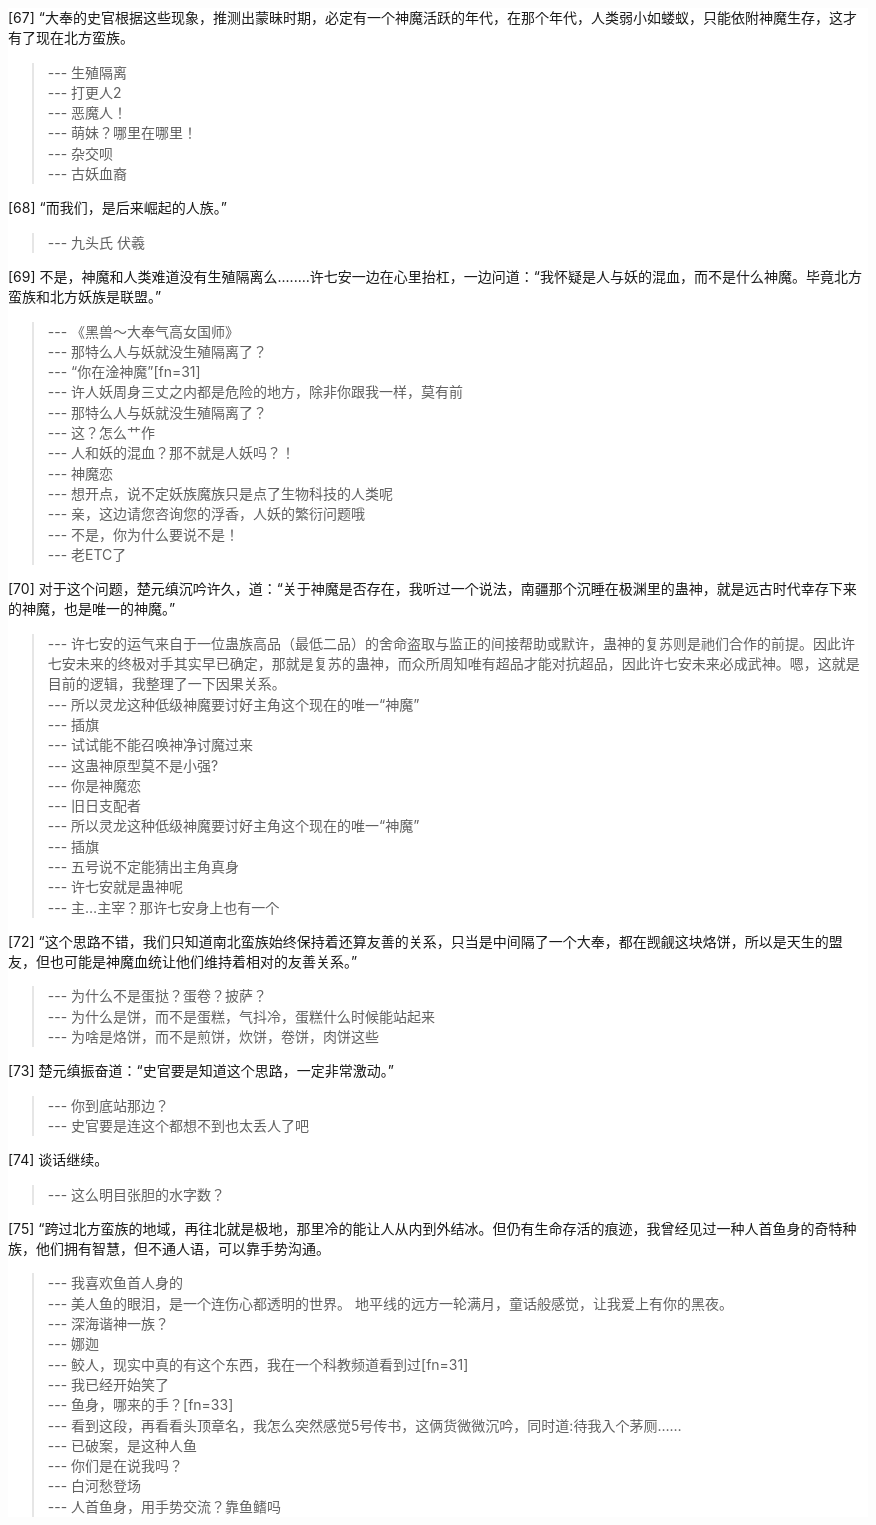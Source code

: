 [67] “大奉的史官根据这些现象，推测出蒙昧时期，必定有一个神魔活跃的年代，在那个年代，人类弱小如蝼蚁，只能依附神魔生存，这才有了现在北方蛮族。
>--- 生殖隔离<br>
>--- 打更人2<br>
>--- 恶魔人！<br>
>--- 萌妹？哪里在哪里！<br>
>--- 杂交呗<br>
>--- 古妖血裔<br>

[68] “而我们，是后来崛起的人族。”
>--- 九头氏  伏羲<br>

[69] 不是，神魔和人类难道没有生殖隔离么........许七安一边在心里抬杠，一边问道：“我怀疑是人与妖的混血，而不是什么神魔。毕竟北方蛮族和北方妖族是联盟。”
>--- 《黑兽～大奉气高女国师》<br>
>--- 那特么人与妖就没生殖隔离了？<br>
>--- “你在淦神魔”[fn=31]<br>
>--- 许人妖周身三丈之内都是危险的地方，除非你跟我一样，莫有前<br>
>--- 那特么人与妖就没生殖隔离了？<br>
>--- 这？怎么艹作<br>
>--- 人和妖的混血？那不就是人妖吗？！<br>
>--- 神魔恋<br>
>--- 想开点，说不定妖族魔族只是点了生物科技的人类呢<br>
>--- 亲，这边请您咨询您的浮香，人妖的繁衍问题哦<br>
>--- 不是，你为什么要说不是！<br>
>--- 老ETC了<br>

[70] 对于这个问题，楚元缜沉吟许久，道：“关于神魔是否存在，我听过一个说法，南疆那个沉睡在极渊里的蛊神，就是远古时代幸存下来的神魔，也是唯一的神魔。”
>--- 许七安的运气来自于一位蛊族高品（最低二品）的舍命盗取与监正的间接帮助或默许，蛊神的复苏则是祂们合作的前提。因此许七安未来的终极对手其实早已确定，那就是复苏的蛊神，而众所周知唯有超品才能对抗超品，因此许七安未来必成武神。嗯，这就是目前的逻辑，我整理了一下因果关系。<br>
>--- 所以灵龙这种低级神魔要讨好主角这个现在的唯一“神魔”<br>
>--- 插旗<br>
>--- 试试能不能召唤神净讨魔过来<br>
>--- 这蛊神原型莫不是小强?<br>
>--- 你是神魔恋<br>
>--- 旧日支配者<br>
>--- 所以灵龙这种低级神魔要讨好主角这个现在的唯一“神魔”<br>
>--- 插旗<br>
>--- 五号说不定能猜出主角真身<br>
>--- 许七安就是蛊神呢<br>
>--- 主…主宰？那许七安身上也有一个<br>

[72] “这个思路不错，我们只知道南北蛮族始终保持着还算友善的关系，只当是中间隔了一个大奉，都在觊觎这块烙饼，所以是天生的盟友，但也可能是神魔血统让他们维持着相对的友善关系。”
>--- 为什么不是蛋挞？蛋卷？披萨？<br>
>--- 为什么是饼，而不是蛋糕，气抖冷，蛋糕什么时候能站起来<br>
>--- 为啥是烙饼，而不是煎饼，炊饼，卷饼，肉饼这些<br>

[73] 楚元缜振奋道：“史官要是知道这个思路，一定非常激动。”
>--- 你到底站那边？<br>
>--- 史官要是连这个都想不到也太丢人了吧<br>

[74] 谈话继续。
>--- 这么明目张胆的水字数？<br>

[75] “跨过北方蛮族的地域，再往北就是极地，那里冷的能让人从内到外结冰。但仍有生命存活的痕迹，我曾经见过一种人首鱼身的奇特种族，他们拥有智慧，但不通人语，可以靠手势沟通。
>--- 我喜欢鱼首人身的<br>
>--- 美人鱼的眼泪，是一个连伤心都透明的世界。
地平线的远方一轮满月，童话般感觉，让我爱上有你的黑夜。<br>
>--- 深海谐神一族？<br>
>--- 娜迦<br>
>--- 鲛人，现实中真的有这个东西，我在一个科教频道看到过[fn=31]<br>
>--- 我已经开始笑了<br>
>--- 鱼身，哪来的手？[fn=33]<br>
>--- 看到这段，再看看头顶章名，我怎么突然感觉5号传书，这俩货微微沉吟，同时道:待我入个茅厕……<br>
>--- 已破案，是这种人鱼<br>
>--- 你们是在说我吗？<br>
>--- 白河愁登场<br>
>--- 人首鱼身，用手势交流？靠鱼鳍吗<br>
